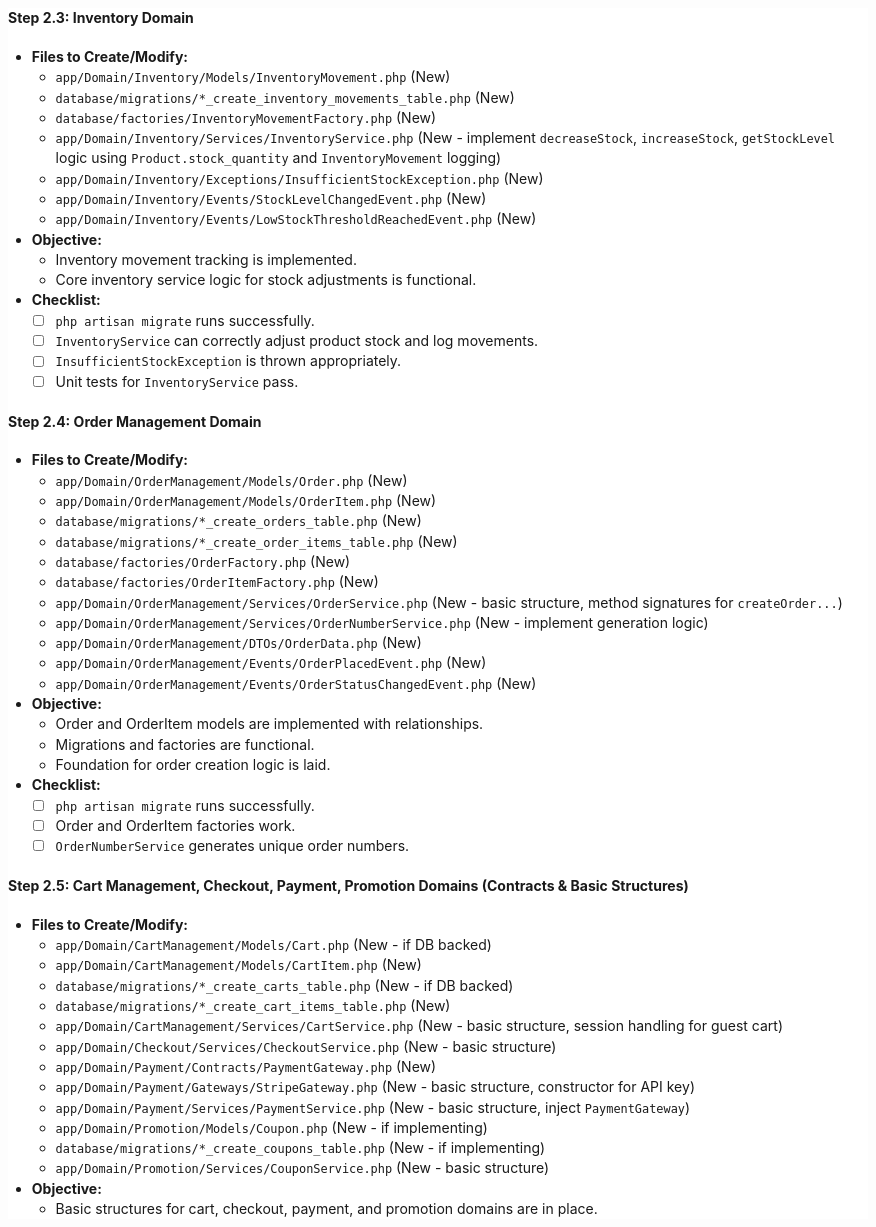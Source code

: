 #### Step 2.3: Inventory Domain

*   **Files to Create/Modify:**
    *   `app/Domain/Inventory/Models/InventoryMovement.php` (New)
    *   `database/migrations/*_create_inventory_movements_table.php` (New)
    *   `database/factories/InventoryMovementFactory.php` (New)
    *   `app/Domain/Inventory/Services/InventoryService.php` (New - implement `decreaseStock`, `increaseStock`, `getStockLevel` logic using `Product.stock_quantity` and `InventoryMovement` logging)
    *   `app/Domain/Inventory/Exceptions/InsufficientStockException.php` (New)
    *   `app/Domain/Inventory/Events/StockLevelChangedEvent.php` (New)
    *   `app/Domain/Inventory/Events/LowStockThresholdReachedEvent.php` (New)
*   **Objective:**
    *   Inventory movement tracking is implemented.
    *   Core inventory service logic for stock adjustments is functional.
*   **Checklist:**
    *   [ ] `php artisan migrate` runs successfully.
    *   [ ] `InventoryService` can correctly adjust product stock and log movements.
    *   [ ] `InsufficientStockException` is thrown appropriately.
    *   [ ] Unit tests for `InventoryService` pass.

#### Step 2.4: Order Management Domain

*   **Files to Create/Modify:**
    *   `app/Domain/OrderManagement/Models/Order.php` (New)
    *   `app/Domain/OrderManagement/Models/OrderItem.php` (New)
    *   `database/migrations/*_create_orders_table.php` (New)
    *   `database/migrations/*_create_order_items_table.php` (New)
    *   `database/factories/OrderFactory.php` (New)
    *   `database/factories/OrderItemFactory.php` (New)
    *   `app/Domain/OrderManagement/Services/OrderService.php` (New - basic structure, method signatures for `createOrder...`)
    *   `app/Domain/OrderManagement/Services/OrderNumberService.php` (New - implement generation logic)
    *   `app/Domain/OrderManagement/DTOs/OrderData.php` (New)
    *   `app/Domain/OrderManagement/Events/OrderPlacedEvent.php` (New)
    *   `app/Domain/OrderManagement/Events/OrderStatusChangedEvent.php` (New)
*   **Objective:**
    *   Order and OrderItem models are implemented with relationships.
    *   Migrations and factories are functional.
    *   Foundation for order creation logic is laid.
*   **Checklist:**
    *   [ ] `php artisan migrate` runs successfully.
    *   [ ] Order and OrderItem factories work.
    *   [ ] `OrderNumberService` generates unique order numbers.

#### Step 2.5: Cart Management, Checkout, Payment, Promotion Domains (Contracts & Basic Structures)

*   **Files to Create/Modify:**
    *   `app/Domain/CartManagement/Models/Cart.php` (New - if DB backed)
    *   `app/Domain/CartManagement/Models/CartItem.php` (New)
    *   `database/migrations/*_create_carts_table.php` (New - if DB backed)
    *   `database/migrations/*_create_cart_items_table.php` (New)
    *   `app/Domain/CartManagement/Services/CartService.php` (New - basic structure, session handling for guest cart)
    *   `app/Domain/Checkout/Services/CheckoutService.php` (New - basic structure)
    *   `app/Domain/Payment/Contracts/PaymentGateway.php` (New)
    *   `app/Domain/Payment/Gateways/StripeGateway.php` (New - basic structure, constructor for API key)
    *   `app/Domain/Payment/Services/PaymentService.php` (New - basic structure, inject `PaymentGateway`)
    *   `app/Domain/Promotion/Models/Coupon.php` (New - if implementing)
    *   `database/migrations/*_create_coupons_table.php` (New - if implementing)
    *   `app/Domain/Promotion/Services/CouponService.php` (New - basic structure)
*   **Objective:**
    *   Basic structures for cart, checkout, payment, and promotion domains are in place.